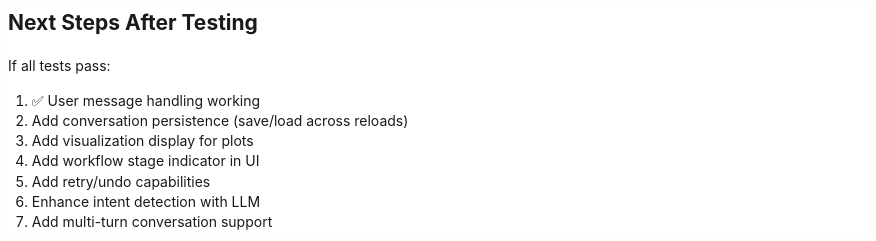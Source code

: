 ## Next Steps After Testing

If all tests pass:
1. ✅ User message handling working
2. Add conversation persistence (save/load across reloads)
3. Add visualization display for plots
4. Add workflow stage indicator in UI
5. Add retry/undo capabilities
6. Enhance intent detection with LLM
7. Add multi-turn conversation support
